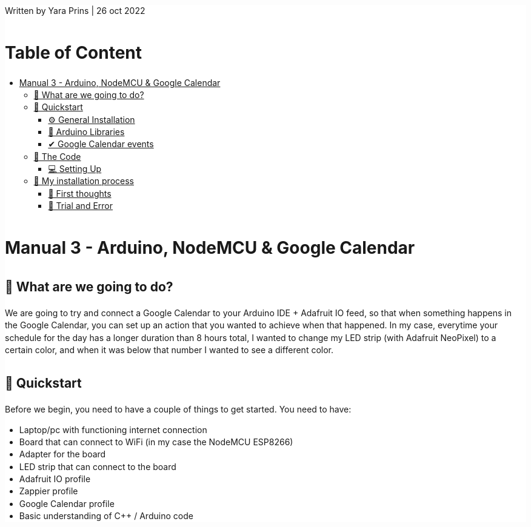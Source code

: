 Written by Yara Prins | 26 oct 2022

# Table of Content

* [Manual 3 - Arduino, NodeMCU & Google Calendar](https://github.com/YaraPrins/iot/tree/main/Arduino%2C%20NodeMCU%20%26%20Google%20Calendar#manual-3---arduino-nodemcu--google-calendar)
  * [📱 What are we going to do?](https://github.com/YaraPrins/iot/tree/main/Arduino%2C%20NodeMCU%20%26%20Google%20Calendar#-what-are-we-going-to-do)
  * [📔 Quickstart](https://github.com/YaraPrins/iot/tree/main/Arduino%2C%20NodeMCU%20%26%20Google%20Calendar#-quickstart)
  	 * [⚙ General Installation](https://github.com/YaraPrins/iot/tree/main/Arduino%2C%20NodeMCU%20%26%20Google%20Calendar#-general-installation)
  	 * [🏫 Arduino Libraries](https://github.com/YaraPrins/iot/tree/main/Arduino%2C%20NodeMCU%20%26%20Google%20Calendar#-arduino-libraries)
  	 * [✔ Google Calendar events](https://github.com/YaraPrins/iot/tree/main/Arduino%2C%20NodeMCU%20%26%20Google%20Calendar#-google-calendar-events) 	
  * [💾 The Code](https://github.com/YaraPrins/iot/tree/main/Arduino%2C%20NodeMCU%20%26%20Google%20Calendar#-the-code)
    * [💻 Setting Up](https://github.com/YaraPrins/iot/tree/main/Arduino%2C%20NodeMCU%20%26%20Google%20Calendar#-setting-up)
  * [🙋 My installation process](https://github.com/YaraPrins/iot/tree/main/Arduino%2C%20NodeMCU%20%26%20Google%20Calendar#-my-installation-process) 
    * [💭 First thoughts](https://github.com/YaraPrins/iot/tree/main/Arduino%2C%20NodeMCU%20%26%20Google%20Calendar#-first-thoughts)
    * [🔌 Trial and Error](https://github.com/YaraPrins/iot/tree/main/Arduino%2C%20NodeMCU%20%26%20Google%20Calendar#-trial-and-error)



# Manual 3 - Arduino, NodeMCU & Google Calendar

## 📱 What are we going to do?
We are going to try and connect a Google Calendar to your Arduino IDE + Adafruit IO feed, so that when something happens in the Google Calendar, you can set up an action that you wanted to achieve when that happened.
In my case, everytime your schedule for the day has a longer duration than 8 hours total, I wanted to change my LED strip (with Adafruit NeoPixel) to a certain color, and when it was below that number I wanted to see a different color.


## 📔 Quickstart

Before we begin, you need to have a couple of things to get started. You need to have:

- Laptop/pc with functioning internet connection
- Board that can connect to WiFi (in my case the NodeMCU ESP8266)
- Adapter for the board
- LED strip that can connect to the board
- Adafruit IO profile
- Zappier profile
- Google Calendar profile
- Basic understanding of C++ / Arduino code
